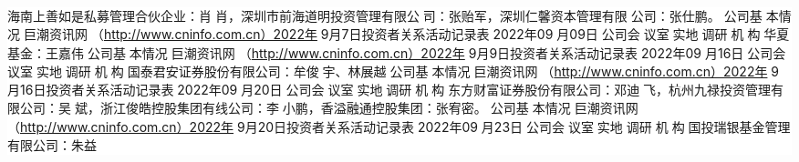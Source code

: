 海南上善如是私募管理合伙企业：肖
肖，深圳市前海道明投资管理有限公
司：张贻军，深圳仁馨资本管理有限
公司：张仕鹏。
公司基
本情况
巨潮资讯网
（http://www.cninfo.com.cn）2022年
9月7日投资者关系活动记录表
2022年09
月09日
公司会
议室
实地
调研
机
构
华夏基金：王嘉伟
公司基
本情况
巨潮资讯网
（http://www.cninfo.com.cn）2022年
9月9日投资者关系活动记录表
2022年09
月16日
公司会
议室
实地
调研
机
构
国泰君安证券股份有限公司：牟俊
宇、林展越
公司基
本情况
巨潮资讯网
（http://www.cninfo.com.cn）2022年
9月16日投资者关系活动记录表
2022年09
月20日
公司会
议室
实地
调研
机
构
东方财富证券股份有限公司：邓迪
飞，杭州九禄投资管理有限公司：吴
斌，浙江俊皓控股集团有线公司：李
小鹏，香溢融通控股集团：张宥密。
公司基
本情况
巨潮资讯网
（http://www.cninfo.com.cn）2022年
9月20日投资者关系活动记录表
2022年09
月23日
公司会
议室
实地
调研
机
构
国投瑞银基金管理有限公司：朱益